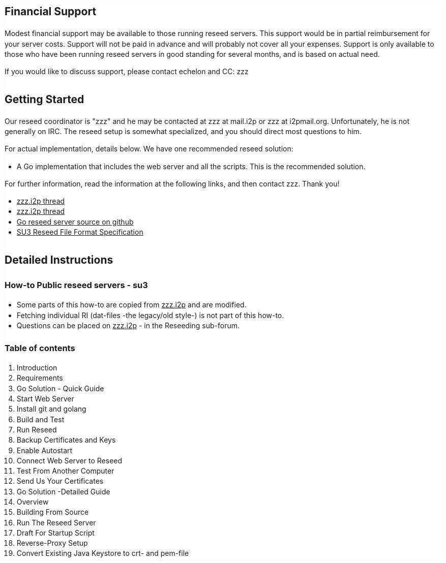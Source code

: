 ## Financial Support

Modest financial support may be available to those running reseed
servers. This support would be in partial reimbursement for your server
costs. Support will not be paid in advance and will probably not cover
all your expenses. Support is only available to those who have been
running reseed servers in good standing for several months, and is based
on actual need.

If you would like to discuss support, please contact echelon and CC: zzz

## Getting Started

Our reseed coordinator is \"zzz\" and he may be contacted at zzz at
mail.i2p or zzz at i2pmail.org. Unfortunately, he is not generally on
IRC. The reseed setup is somewhat specialized, and you should direct
most questions to him.

For actual implementation, details below. We have one recommended reseed
solution:

- A Go implementation that includes the web server and all the
 scripts. This is the recommended solution.

For further information, read the information at the following links,
and then contact zzz. Thank you!

- [zzz.i2p thread](http://zzz.i2p/topics/1893)
- [zzz.i2p thread](http://zzz.i2p/topics/1716)
- [Go reseed server source on
 github](https://github.com/martin61/i2p-tools)
- [SU3 Reseed File Format Specification](/en/docs/spec/updates)

## Detailed Instructions

### How-to Public reseed servers - su3

- Some parts of this how-to are copied from [zzz.i2p](http://zzz.i2p)
 and are modified.
- Fetching individual RI (dat-files -the legacy/old style-) is not
 part of this how-to.
- Questions can be placed on [zzz.i2p](http://zzz.i2p/forums/18) - in
 the Reseeding sub-forum.

### Table of contents

1. Introduction
2. Requirements
3. Go Solution - Quick Guide
 1. Start Web Server
 2. Install git and golang
 3. Build and Test
 4. Run Reseed
 5. Backup Certificates and Keys
 6. Enable Autostart
 7. Connect Web Server to Reseed
 8. Test From Another Computer
 9. Send Us Your Certificates
4. Go Solution -Detailed Guide
 1. Overview
 2. Building From Source
 3. Run The Reseed Server
 4. Draft For Startup Script
 5. Reverse-Proxy Setup
 6. Convert Existing Java Keystore to crt- and pem-file